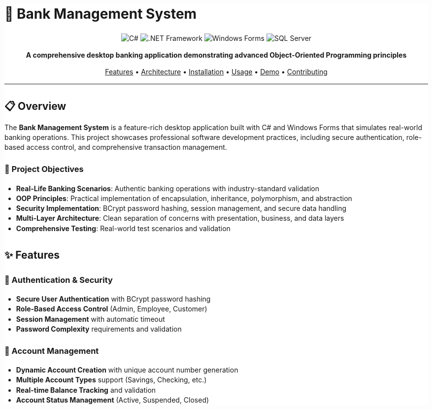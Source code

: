 # 🏦 Bank Management System

<div align="center">

![C#](https://img.shields.io/badge/C%23-239120?style=for-the-badge&logo=c-sharp&logoColor=white)
![.NET Framework](https://img.shields.io/badge/.NET_Framework-512BD4?style=for-the-badge&logo=dotnet&logoColor=white)
![Windows Forms](https://img.shields.io/badge/Windows_Forms-0078D4?style=for-the-badge&logo=windows&logoColor=white)
![SQL Server](https://img.shields.io/badge/SQL_Server-CC2927?style=for-the-badge&logo=microsoft-sql-server&logoColor=white)

**A comprehensive desktop banking application demonstrating advanced Object-Oriented Programming principles**

[Features](#-features) • [Architecture](#-architecture) • [Installation](#-installation) • [Usage](#-usage) • [Demo](#-demo) • [Contributing](#-contributing)

</div>

---

## 📋 Overview

The **Bank Management System** is a feature-rich desktop application built with C# and Windows Forms that simulates real-world banking operations. This project showcases professional software development practices, including secure authentication, role-based access control, and comprehensive transaction management.

### 🎯 Project Objectives

- **Real-Life Banking Scenarios**: Authentic banking operations with industry-standard validation
- **OOP Principles**: Practical implementation of encapsulation, inheritance, polymorphism, and abstraction
- **Security Implementation**: BCrypt password hashing, session management, and secure data handling
- **Multi-Layer Architecture**: Clean separation of concerns with presentation, business, and data layers
- **Comprehensive Testing**: Real-world test scenarios and validation

## ✨ Features

### 🔐 Authentication & Security

- **Secure User Authentication** with BCrypt password hashing
- **Role-Based Access Control** (Admin, Employee, Customer)
- **Session Management** with automatic timeout
- **Password Complexity** requirements and validation

### 💼 Account Management

- **Dynamic Account Creation** with unique account number generation
- **Multiple Account Types** support (Savings, Checking, etc.)
- **Real-time Balance Tracking** and validation
- **Account Status Management** (Active, Suspended, Closed)
